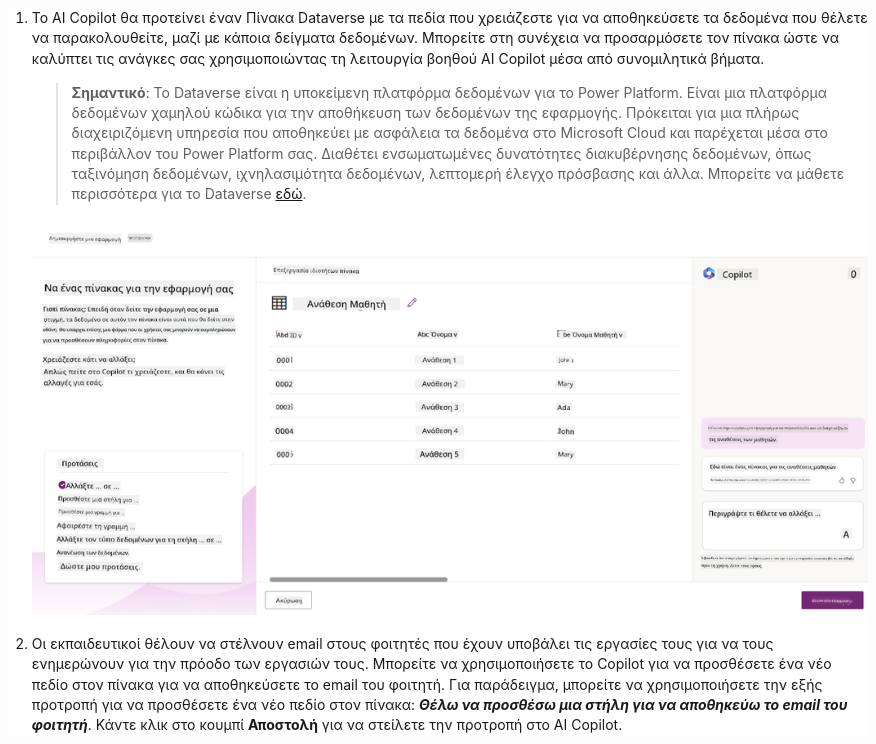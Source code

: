 1. Το AI Copilot θα προτείνει έναν Πίνακα Dataverse με τα πεδία που χρειάζεστε για να αποθηκεύσετε τα δεδομένα που θέλετε να παρακολουθείτε, μαζί με κάποια δείγματα δεδομένων. Μπορείτε στη συνέχεια να προσαρμόσετε τον πίνακα ώστε να καλύπτει τις ανάγκες σας χρησιμοποιώντας τη λειτουργία βοηθού AI Copilot μέσα από συνομιλητικά βήματα.

   > **Σημαντικό**: Το Dataverse είναι η υποκείμενη πλατφόρμα δεδομένων για το Power Platform. Είναι μια πλατφόρμα δεδομένων χαμηλού κώδικα για την αποθήκευση των δεδομένων της εφαρμογής. Πρόκειται για μια πλήρως διαχειριζόμενη υπηρεσία που αποθηκεύει με ασφάλεια τα δεδομένα στο Microsoft Cloud και παρέχεται μέσα στο περιβάλλον του Power Platform σας. Διαθέτει ενσωματωμένες δυνατότητες διακυβέρνησης δεδομένων, όπως ταξινόμηση δεδομένων, ιχνηλασιμότητα δεδομένων, λεπτομερή έλεγχο πρόσβασης και άλλα. Μπορείτε να μάθετε περισσότερα για το Dataverse [εδώ](https://docs.microsoft.com/powerapps/maker/data-platform/data-platform-intro?WT.mc_id=academic-109639-somelezediko).

   ![Προτεινόμενα πεδία στον νέο σας πίνακα](../../../translated_images/copilot-dataverse-table-powerapps.f4cc07b5d5f9327bd3783dd288debb2a959ce3320107512e235137aebd8a1a4c.el.png)

1. Οι εκπαιδευτικοί θέλουν να στέλνουν email στους φοιτητές που έχουν υποβάλει τις εργασίες τους για να τους ενημερώνουν για την πρόοδο των εργασιών τους. Μπορείτε να χρησιμοποιήσετε το Copilot για να προσθέσετε ένα νέο πεδίο στον πίνακα για να αποθηκεύσετε το email του φοιτητή. Για παράδειγμα, μπορείτε να χρησιμοποιήσετε την εξής προτροπή για να προσθέσετε ένα νέο πεδίο στον πίνακα: **_Θέλω να προσθέσω μια στήλη για να αποθηκεύω το email του φοιτητή_**. Κάντε κλικ στο κουμπί **Αποστολή** για να στείλετε την προτροπή στο AI Copilot.
